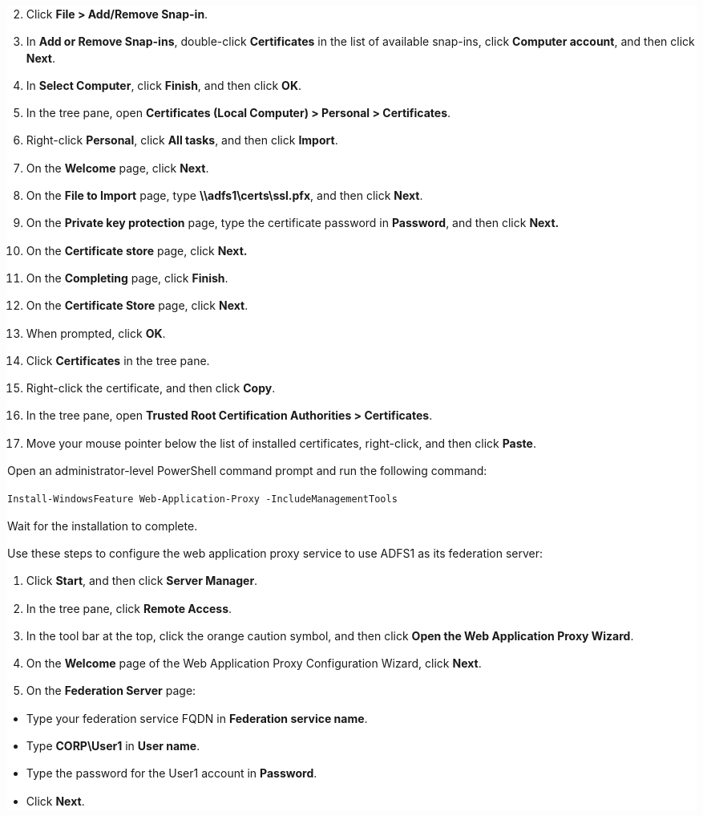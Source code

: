 2. Click **File > Add/Remove Snap-in**.
    
3. In **Add or Remove Snap-ins**, double-click **Certificates** in the list of available snap-ins, click **Computer account**, and then click **Next**.
    
4. In **Select Computer**, click **Finish**, and then click **OK**.
    
5. In the tree pane, open **Certificates (Local Computer) > Personal > Certificates**.
    
6. Right-click **Personal**, click **All tasks**, and then click **Import**.
    
7. On the **Welcome** page, click **Next**.
    
8. On the **File to Import** page, type **\\\\adfs1\\certs\\ssl.pfx**, and then click **Next**.
    
9. On the **Private key protection** page, type the certificate password in **Password**, and then click **Next.**
    
10. On the **Certificate store** page, click **Next.**
    
11. On the **Completing** page, click **Finish**.
    
12. On the **Certificate Store** page, click **Next**.
    
13. When prompted, click **OK**.
    
14. Click **Certificates** in the tree pane.
    
15. Right-click the certificate, and then click **Copy**.
    
16. In the tree pane, open **Trusted Root Certification Authorities > Certificates**.
    
17. Move your mouse pointer below the list of installed certificates, right-click, and then click **Paste**.
    
Open an administrator-level PowerShell command prompt and run the following command:
  
```
Install-WindowsFeature Web-Application-Proxy -IncludeManagementTools
```

Wait for the installation to complete.
  
Use these steps to configure the web application proxy service to use ADFS1 as its federation server:
  
1. Click **Start**, and then click **Server Manager**.
    
2. In the tree pane, click **Remote Access**.
    
3. In the tool bar at the top, click the orange caution symbol, and then click **Open the Web Application Proxy Wizard**.
    
4. On the **Welcome** page of the Web Application Proxy Configuration Wizard, click **Next**.
    
5. On the **Federation Server** page:
    
  - Type your federation service FQDN in **Federation service name**.
    
  - Type **CORP\\User1** in **User name**.
    
  - Type the password for the User1 account in **Password**.
    
  - Click **Next**.
    